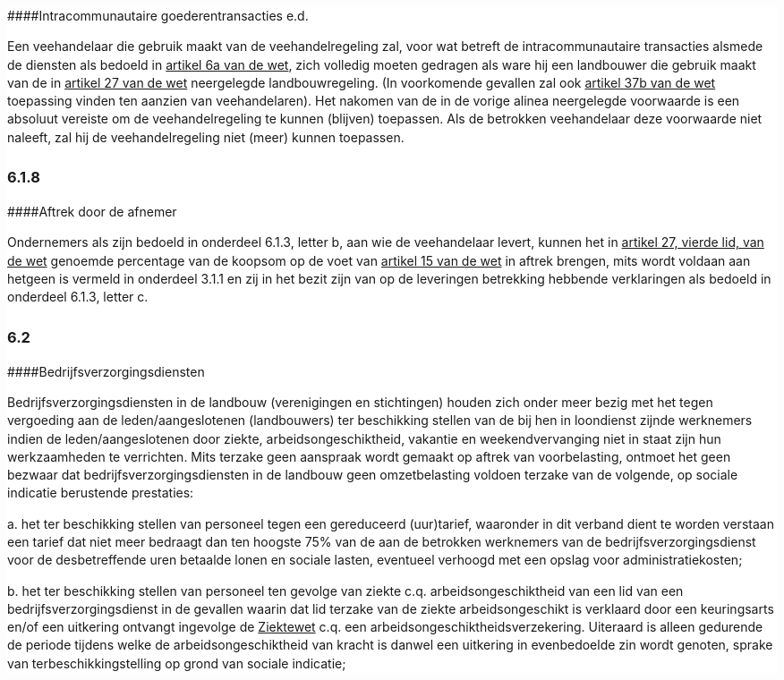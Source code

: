 ####Intracommunautaire goederentransacties e.d.

Een veehandelaar die gebruik maakt van de veehandelregeling zal, voor wat betreft de intracommunautaire transacties alsmede de diensten als bedoeld in [artikel 6a van de wet](../../../../../wet/wet/op/de/omzetbelasting/1968/BWBR0002629/README.md), zich volledig moeten gedragen als ware hij een landbouwer die gebruik maakt van de in [artikel 27 van de wet](../../../../../wet/wet/op/de/omzetbelasting/1968/BWBR0002629/README.md) neergelegde landbouwregeling. (In voorkomende gevallen zal ook [artikel 37b van de wet](../../../../../wet/wet/op/de/omzetbelasting/1968/BWBR0002629/README.md) toepassing vinden ten aanzien van veehandelaren). Het nakomen van de in de vorige alinea neergelegde voorwaarde is een absoluut vereiste om de veehandelregeling te kunnen (blijven) toepassen. Als de betrokken veehandelaar deze voorwaarde niet naleeft, zal hij de veehandelregeling niet (meer) kunnen toepassen.    
### 6.1.8  

####Aftrek door de afnemer

Ondernemers als zijn bedoeld in onderdeel 6.1.3, letter b, aan wie de veehandelaar levert, kunnen het in [artikel 27, vierde lid, van de wet](../../../../../wet/wet/op/de/omzetbelasting/1968/BWBR0002629/README.md) genoemde percentage van de koopsom op de voet van [artikel 15 van de wet](../../../../../wet/wet/op/de/omzetbelasting/1968/BWBR0002629/README.md) in aftrek brengen, mits wordt voldaan aan hetgeen is vermeld in onderdeel 3.1.1 en zij in het bezit zijn van op de leveringen betrekking hebbende verklaringen als bedoeld in onderdeel 6.1.3, letter c.     
### 6.2  

####Bedrijfsverzorgingsdiensten

Bedrijfsverzorgingsdiensten in de landbouw (verenigingen en stichtingen) houden zich onder meer bezig met het tegen vergoeding aan de leden/aangeslotenen (landbouwers) ter beschikking stellen van de bij hen in loondienst zijnde werknemers indien de leden/aangeslotenen door ziekte, arbeidsongeschiktheid, vakantie en weekendvervanging niet in staat zijn hun werkzaamheden te verrichten. Mits terzake geen aanspraak wordt gemaakt op aftrek van voorbelasting, ontmoet het geen bezwaar dat bedrijfsverzorgingsdiensten in de landbouw geen omzetbelasting voldoen terzake van de volgende, op sociale indicatie berustende prestaties: 

a. het ter beschikking stellen van personeel tegen een gereduceerd (uur)tarief, waaronder in dit verband dient te worden verstaan een tarief dat niet meer bedraagt dan ten hoogste 75% van de aan de betrokken werknemers van de bedrijfsverzorgingsdienst voor de desbetreffende uren betaalde lonen en sociale lasten, eventueel verhoogd met een opslag voor administratiekosten;  

b. het ter beschikking stellen van personeel ten gevolge van ziekte c.q. arbeidsongeschiktheid van een lid van een bedrijfsverzorgingsdienst in de gevallen waarin dat lid terzake van de ziekte arbeidsongeschikt is verklaard door een keuringsarts en/of een uitkering ontvangt ingevolge de [Ziektewet](../../../../../wet/ziektewet/BWBR0001888/README.md) c.q. een arbeidsongeschiktheidsverzekering. Uiteraard is alleen gedurende de periode tijdens welke de arbeidsongeschiktheid van kracht is danwel een uitkering in evenbedoelde zin wordt genoten, sprake van terbeschikkingstelling op grond van sociale indicatie;  
